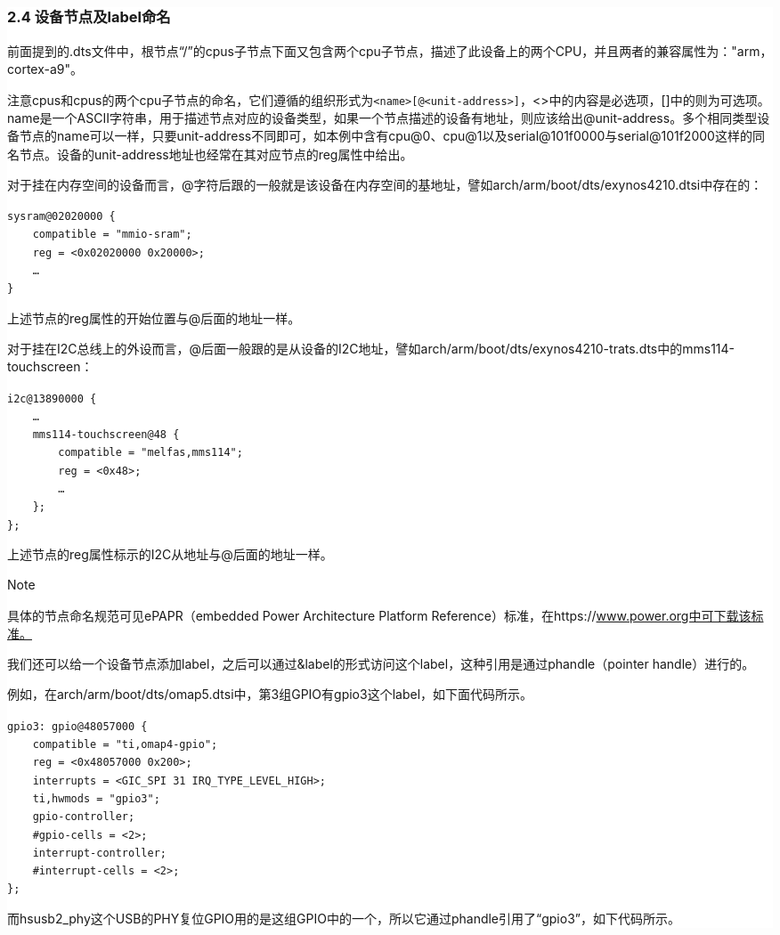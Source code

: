 ### 2.4 设备节点及label命名

前面提到的.dts文件中，根节点“/”的cpus子节点下面又包含两个cpu子节点，描述了此设备上的两个CPU，并且两者的兼容属性为："arm，cortex-a9"。

注意cpus和cpus的两个cpu子节点的命名，它们遵循的组织形式为`<name>[@<unit-address>]`，<>中的内容是必选项，[]中的则为可选项。name是一个ASCII字符串，用于描述节点对应的设备类型，如果一个节点描述的设备有地址，则应该给出@unit-address。多个相同类型设备节点的name可以一样，只要unit-address不同即可，如本例中含有cpu@0、cpu@1以及serial@101f0000与serial@101f2000这样的同名节点。设备的unit-address地址也经常在其对应节点的reg属性中给出。

对于挂在内存空间的设备而言，@字符后跟的一般就是该设备在内存空间的基地址，譬如arch/arm/boot/dts/exynos4210.dtsi中存在的：

```dtd
sysram@02020000 {
    compatible = "mmio-sram";
    reg = <0x02020000 0x20000>;
    …
}
```

上述节点的reg属性的开始位置与@后面的地址一样。

对于挂在I2C总线上的外设而言，@后面一般跟的是从设备的I2C地址，譬如arch/arm/boot/dts/exynos4210-trats.dts中的mms114-touchscreen：

```dtd
i2c@13890000 {
    …
    mms114-touchscreen@48 {
        compatible = "melfas,mms114";
        reg = <0x48>;
        …
    };
};
```

上述节点的reg属性标示的I2C从地址与@后面的地址一样。

> [!NOTE]
>
> 具体的节点命名规范可见ePAPR（embedded Power Architecture Platform Reference）标准，在https://www.power.org中可下载该标准。

我们还可以给一个设备节点添加label，之后可以通过&label的形式访问这个label，这种引用是通过phandle（pointer handle）进行的。

例如，在arch/arm/boot/dts/omap5.dtsi中，第3组GPIO有gpio3这个label，如下面代码所示。

```dtd
gpio3: gpio@48057000 {
    compatible = "ti,omap4-gpio";
    reg = <0x48057000 0x200>;
    interrupts = <GIC_SPI 31 IRQ_TYPE_LEVEL_HIGH>;
    ti,hwmods = "gpio3";
    gpio-controller;
    #gpio-cells = <2>;
    interrupt-controller;
    #interrupt-cells = <2>;
};
```

而hsusb2_phy这个USB的PHY复位GPIO用的是这组GPIO中的一个，所以它通过phandle引用了“gpio3”，如下代码所示。

